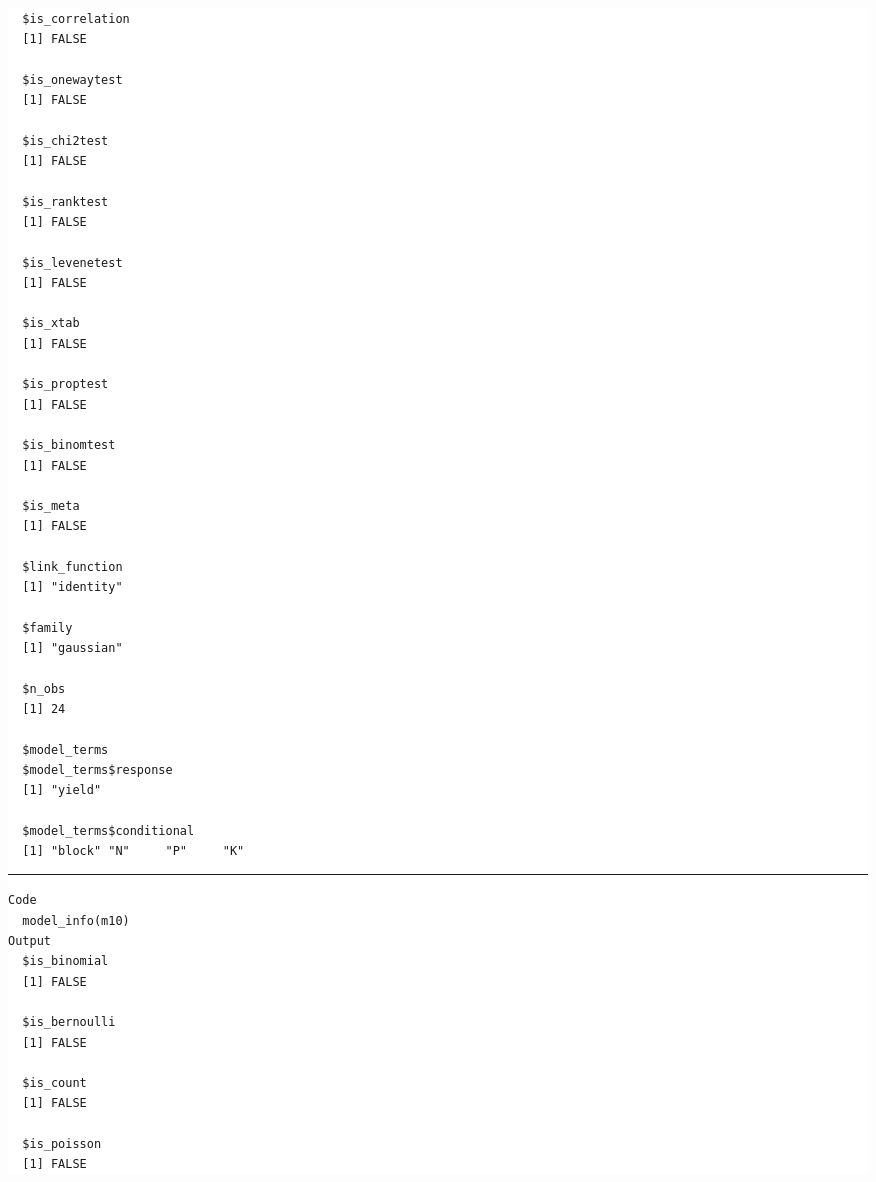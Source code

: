       $is_correlation
      [1] FALSE
      
      $is_onewaytest
      [1] FALSE
      
      $is_chi2test
      [1] FALSE
      
      $is_ranktest
      [1] FALSE
      
      $is_levenetest
      [1] FALSE
      
      $is_xtab
      [1] FALSE
      
      $is_proptest
      [1] FALSE
      
      $is_binomtest
      [1] FALSE
      
      $is_meta
      [1] FALSE
      
      $link_function
      [1] "identity"
      
      $family
      [1] "gaussian"
      
      $n_obs
      [1] 24
      
      $model_terms
      $model_terms$response
      [1] "yield"
      
      $model_terms$conditional
      [1] "block" "N"     "P"     "K"    
      
      

---

    Code
      model_info(m10)
    Output
      $is_binomial
      [1] FALSE
      
      $is_bernoulli
      [1] FALSE
      
      $is_count
      [1] FALSE
      
      $is_poisson
      [1] FALSE
      